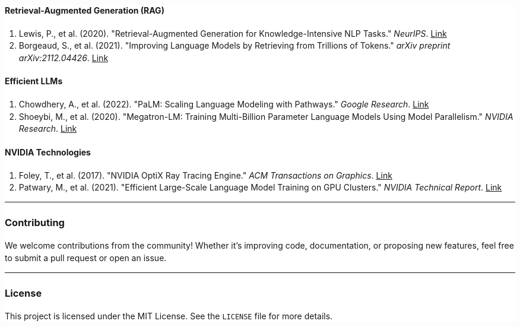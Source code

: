 #### Retrieval-Augmented Generation (RAG)
1. Lewis, P., et al. (2020). "Retrieval-Augmented Generation for Knowledge-Intensive NLP Tasks." *NeurIPS*. [Link](https://proceedings.neurips.cc/)
2. Borgeaud, S., et al. (2021). "Improving Language Models by Retrieving from Trillions of Tokens." *arXiv preprint arXiv:2112.04426*. [Link](https://arxiv.org/abs/2112.04426)

#### Efficient LLMs
1. Chowdhery, A., et al. (2022). "PaLM: Scaling Language Modeling with Pathways." *Google Research*. [Link](https://arxiv.org/abs/2204.02311)
2. Shoeybi, M., et al. (2020). "Megatron-LM: Training Multi-Billion Parameter Language Models Using Model Parallelism." *NVIDIA Research*. [Link](https://arxiv.org/abs/1909.08053)

#### NVIDIA Technologies
1. Foley, T., et al. (2017). "NVIDIA OptiX Ray Tracing Engine." *ACM Transactions on Graphics*. [Link](https://developer.nvidia.com/optix)
2. Patwary, M., et al. (2021). "Efficient Large-Scale Language Model Training on GPU Clusters." *NVIDIA Technical Report*. [Link](https://developer.nvidia.com/)

---

### Contributing

We welcome contributions from the community! Whether it’s improving code, documentation, or proposing new features, feel free to submit a pull request or open an issue.

---

### License

This project is licensed under the MIT License. See the `LICENSE` file for more details.
 

